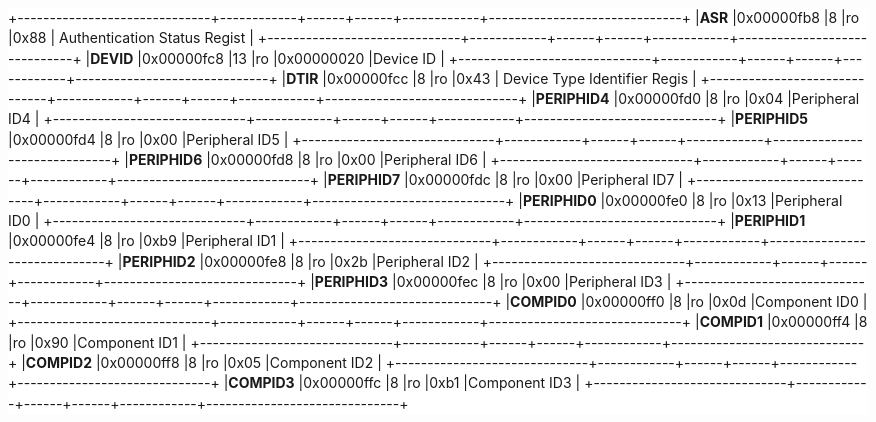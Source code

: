 +------------------------------+------------+------+------+------------+------------------------------+
|**ASR**                       |0x00000fb8  |8     |ro    |0x88        | Authentication Status Regist |
+------------------------------+------------+------+------+------------+------------------------------+
|**DEVID**                     |0x00000fc8  |13    |ro    |0x00000020  |Device ID                     |
+------------------------------+------------+------+------+------------+------------------------------+
|**DTIR**                      |0x00000fcc  |8     |ro    |0x43        | Device Type Identifier Regis |
+------------------------------+------------+------+------+------------+------------------------------+
|**PERIPHID4**                 |0x00000fd0  |8     |ro    |0x04        |Peripheral ID4                |
+------------------------------+------------+------+------+------------+------------------------------+
|**PERIPHID5**                 |0x00000fd4  |8     |ro    |0x00        |Peripheral ID5                |
+------------------------------+------------+------+------+------------+------------------------------+
|**PERIPHID6**                 |0x00000fd8  |8     |ro    |0x00        |Peripheral ID6                |
+------------------------------+------------+------+------+------------+------------------------------+
|**PERIPHID7**                 |0x00000fdc  |8     |ro    |0x00        |Peripheral ID7                |
+------------------------------+------------+------+------+------------+------------------------------+
|**PERIPHID0**                 |0x00000fe0  |8     |ro    |0x13        |Peripheral ID0                |
+------------------------------+------------+------+------+------------+------------------------------+
|**PERIPHID1**                 |0x00000fe4  |8     |ro    |0xb9        |Peripheral ID1                |
+------------------------------+------------+------+------+------------+------------------------------+
|**PERIPHID2**                 |0x00000fe8  |8     |ro    |0x2b        |Peripheral ID2                |
+------------------------------+------------+------+------+------------+------------------------------+
|**PERIPHID3**                 |0x00000fec  |8     |ro    |0x00        |Peripheral ID3                |
+------------------------------+------------+------+------+------------+------------------------------+
|**COMPID0**                   |0x00000ff0  |8     |ro    |0x0d        |Component ID0                 |
+------------------------------+------------+------+------+------------+------------------------------+
|**COMPID1**                   |0x00000ff4  |8     |ro    |0x90        |Component ID1                 |
+------------------------------+------------+------+------+------------+------------------------------+
|**COMPID2**                   |0x00000ff8  |8     |ro    |0x05        |Component ID2                 |
+------------------------------+------------+------+------+------------+------------------------------+
|**COMPID3**                   |0x00000ffc  |8     |ro    |0xb1        |Component ID3                 |
+------------------------------+------------+------+------+------------+------------------------------+
